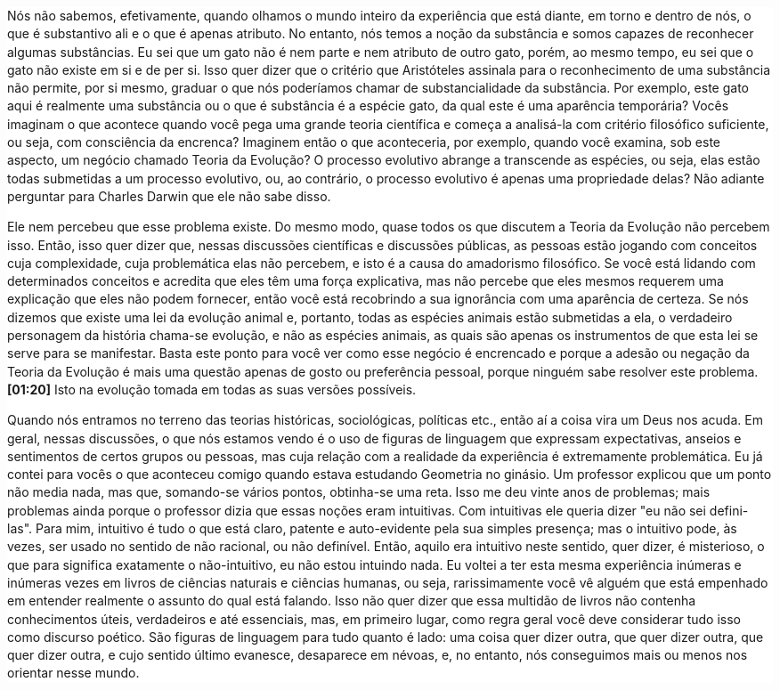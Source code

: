 Nós não sabemos, efetivamente, quando olhamos o mundo inteiro da experiência que está diante, em torno e dentro de nós, o que é substantivo ali e o que é apenas atributo. No entanto, nós temos a noção da substância e somos capazes de reconhecer algumas substâncias. Eu sei que um gato não é nem parte e nem atributo de outro gato, porém, ao mesmo tempo, eu sei que o gato não existe em si e de per si. Isso quer dizer que o critério que Aristóteles assinala para o reconhecimento de uma substância não permite, por si mesmo, graduar o que nós poderíamos chamar de substancialidade da substância. Por exemplo, este gato aqui é realmente uma substância ou o que é substância é a espécie gato, da qual este é uma aparência temporária? Vocês imaginam o que acontece quando você pega uma grande teoria científica e começa a analisá-la com critério filosófico suficiente, ou seja, com consciência da encrenca? Imaginem então o que aconteceria, por exemplo, quando você examina, sob este aspecto, um negócio chamado Teoria da Evolução? O processo evolutivo abrange a transcende as espécies, ou seja, elas estão todas submetidas a um processo evolutivo, ou, ao contrário, o processo evolutivo é apenas uma propriedade delas? Não adiante perguntar para Charles Darwin que ele não sabe disso.

Ele nem percebeu que esse problema existe. Do mesmo modo, quase todos os que discutem a Teoria da Evolução não percebem isso. Então, isso quer dizer que, nessas discussões científicas e discussões públicas, as pessoas estão jogando com conceitos cuja complexidade, cuja problemática elas não percebem, e isto é a causa do amadorismo filosófico. Se você está lidando com determinados conceitos e acredita que eles têm uma força explicativa, mas não percebe que eles mesmos requerem uma explicação que eles não podem fornecer, então você está recobrindo a sua ignorância com uma aparência de certeza. Se nós dizemos que existe uma lei da evolução animal e, portanto, todas as espécies animais estão submetidas a ela, o verdadeiro personagem da história chama-se evolução, e não as espécies animais, as quais são apenas os instrumentos de que esta lei se serve para se manifestar. Basta este ponto para você ver como esse negócio é encrencado e porque a adesão ou negação da Teoria da Evolução é mais uma questão apenas de gosto ou preferência pessoal, porque ninguém sabe resolver este problema. **\[01:20\]** Isto na evolução tomada em todas as suas versões possíveis.

Quando nós entramos no terreno das teorias históricas, sociológicas, políticas etc., então aí a coisa vira um Deus nos acuda. Em geral, nessas discussões, o que nós estamos vendo é o uso de figuras de linguagem que expressam expectativas, anseios e sentimentos de certos grupos ou pessoas, mas cuja relação com a realidade da experiência é extremamente problemática. Eu já contei para vocês o que aconteceu comigo quando estava estudando Geometria no ginásio. Um professor explicou que um ponto não media nada, mas que, somando-se vários pontos, obtinha-se uma reta. Isso me deu vinte anos de problemas; mais problemas ainda porque o professor dizia que essas noções eram intuitivas. Com intuitivas ele queria dizer "eu não sei defini-las". Para mim, intuitivo é tudo o que está claro, patente e auto-evidente pela sua simples presença; mas o intuitivo pode, às vezes, ser usado no sentido de não racional, ou não definível. Então, aquilo era intuitivo neste sentido, quer dizer, é misterioso, o que para significa exatamente o não-intuitivo, eu não estou intuindo nada. Eu voltei a ter esta mesma experiência inúmeras e inúmeras vezes em livros de ciências naturais e ciências humanas, ou seja, rarissimamente você vê alguém que está empenhado em entender realmente o assunto do qual está falando. Isso não quer dizer que essa multidão de livros não contenha conhecimentos úteis, verdadeiros e até essenciais, mas, em primeiro lugar, como regra geral você deve considerar tudo isso como discurso poético. São figuras de linguagem para tudo quanto é lado: uma coisa quer dizer outra, que quer dizer outra, que quer dizer outra, e cujo sentido último evanesce, desaparece em névoas, e, no entanto, nós conseguimos mais ou menos nos orientar nesse mundo.
